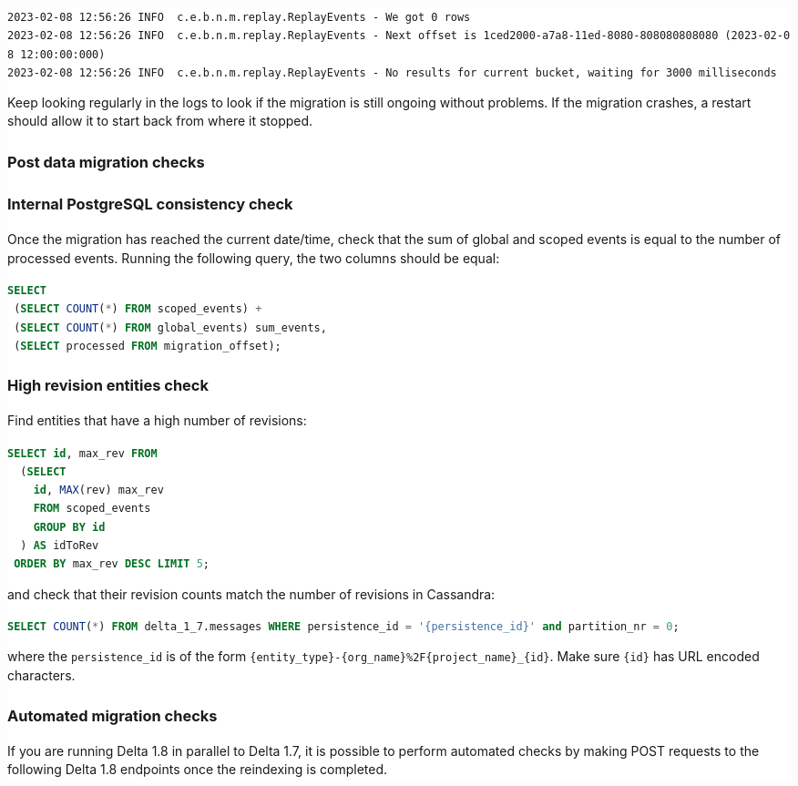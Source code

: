 ```
2023-02-08 12:56:26 INFO  c.e.b.n.m.replay.ReplayEvents - We got 0 rows
2023-02-08 12:56:26 INFO  c.e.b.n.m.replay.ReplayEvents - Next offset is 1ced2000-a7a8-11ed-8080-808080808080 (2023-02-08 12:00:00:000)
2023-02-08 12:56:26 INFO  c.e.b.n.m.replay.ReplayEvents - No results for current bucket, waiting for 3000 milliseconds
```

Keep looking regularly in the logs to look if the migration is still ongoing without problems. If the migration crashes,
a restart should allow it to start back from where it stopped.

### Post data migration checks

### Internal PostgreSQL consistency check

Once the migration has reached the current date/time, check that the sum of global and scoped events is equal to the
number of processed events. Running the following query, the two columns should be equal:

```sql
SELECT
 (SELECT COUNT(*) FROM scoped_events) +
 (SELECT COUNT(*) FROM global_events) sum_events,
 (SELECT processed FROM migration_offset);
```

### High revision entities check

Find entities that have a high number of revisions:

```sql
SELECT id, max_rev FROM
  (SELECT 
    id, MAX(rev) max_rev 
    FROM scoped_events 
    GROUP BY id
  ) AS idToRev 
 ORDER BY max_rev DESC LIMIT 5;
```

and check that their revision counts match the number of revisions in Cassandra:

```sql
SELECT COUNT(*) FROM delta_1_7.messages WHERE persistence_id = '{persistence_id}' and partition_nr = 0;
```

where the `persistence_id` is of the form `{entity_type}-{org_name}%2F{project_name}_{id}`. Make sure `{id}` has URL
encoded characters.

### Automated migration checks

If you are running Delta 1.8 in parallel to Delta 1.7, it is possible to perform automated checks by making POST
requests to the following Delta 1.8 endpoints once the reindexing is completed.

